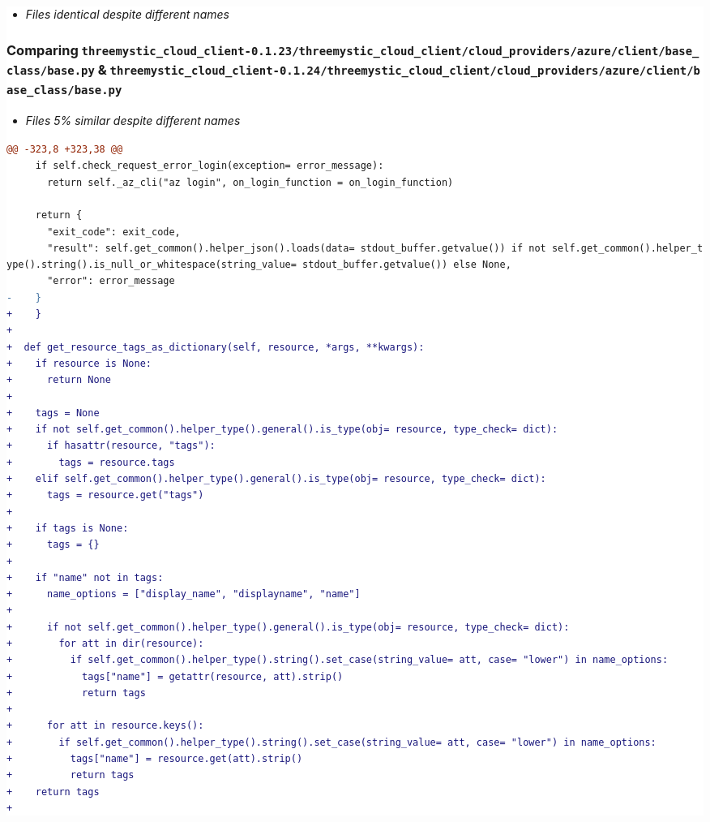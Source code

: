  * *Files identical despite different names*

### Comparing `threemystic_cloud_client-0.1.23/threemystic_cloud_client/cloud_providers/azure/client/base_class/base.py` & `threemystic_cloud_client-0.1.24/threemystic_cloud_client/cloud_providers/azure/client/base_class/base.py`

 * *Files 5% similar despite different names*

```diff
@@ -323,8 +323,38 @@
     if self.check_request_error_login(exception= error_message):
       return self._az_cli("az login", on_login_function = on_login_function)
     
     return {
       "exit_code": exit_code,
       "result": self.get_common().helper_json().loads(data= stdout_buffer.getvalue()) if not self.get_common().helper_type().string().is_null_or_whitespace(string_value= stdout_buffer.getvalue()) else None,
       "error": error_message
-    }
+    }
+  
+  def get_resource_tags_as_dictionary(self, resource, *args, **kwargs):
+    if resource is None:
+      return None
+
+    tags = None
+    if not self.get_common().helper_type().general().is_type(obj= resource, type_check= dict):
+      if hasattr(resource, "tags"):
+        tags = resource.tags
+    elif self.get_common().helper_type().general().is_type(obj= resource, type_check= dict):
+      tags = resource.get("tags")
+
+    if tags is None:
+      tags = {}
+      
+    if "name" not in tags:
+      name_options = ["display_name", "displayname", "name"]
+
+      if not self.get_common().helper_type().general().is_type(obj= resource, type_check= dict):
+        for att in dir(resource):
+          if self.get_common().helper_type().string().set_case(string_value= att, case= "lower") in name_options:
+            tags["name"] = getattr(resource, att).strip()
+            return tags
+
+      for att in resource.keys():
+        if self.get_common().helper_type().string().set_case(string_value= att, case= "lower") in name_options:
+          tags["name"] = resource.get(att).strip()
+          return tags
+    return tags
+
```
